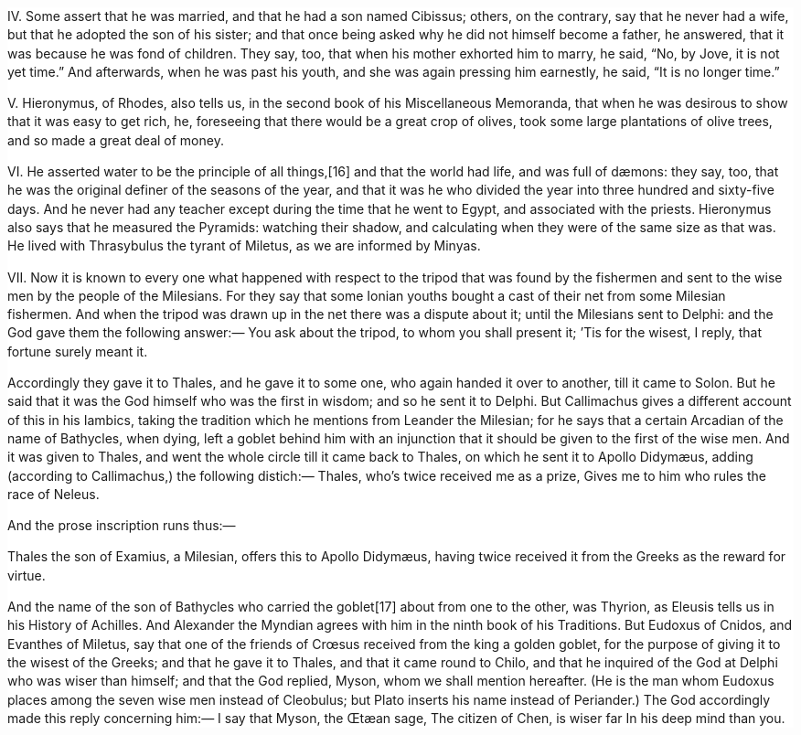 IV. Some assert that he was married, and that he had a son named Cibissus; others, on the contrary, say that he never had a wife, but that he adopted the son of his sister; and that once being asked why he did not himself become a father, he answered, that it was because he was fond of children. They say, too, that when his mother exhorted him to marry, he said, “No, by Jove, it is not yet time.” And afterwards, when he was past his youth, and she was again pressing him earnestly, he said, “It is no longer time.”

V. Hieronymus, of Rhodes, also tells us, in the second book of his Miscellaneous Memoranda, that when he was desirous to show that it was easy to get rich, he, foreseeing that there would be a great crop of olives, took some large plantations of olive trees, and so made a great deal of money.

VI. He asserted water to be the principle of all things,[16] and that the world had life, and was full of dæmons: they say, too, that he was the original definer of the seasons of the year, and that it was he who divided the year into three hundred and sixty-five days. And he never had any teacher except during the time that he went to Egypt, and associated with the priests. Hieronymus also says that he measured the Pyramids: watching their shadow, and calculating when they were of the same size as that was. He lived with Thrasybulus the tyrant of Miletus, as we are informed by Minyas.

VII. Now it is known to every one what happened with respect to the tripod that was found by the fishermen and sent to the wise men by the people of the Milesians. For they say that some Ionian youths bought a cast of their net from some Milesian fishermen. And when the tripod was drawn up in the net there was a dispute about it; until the Milesians sent to Delphi: and the God gave them the following answer:—
You ask about the tripod, to whom you shall present it;
’Tis for the wisest, I reply, that fortune surely meant it.

Accordingly they gave it to Thales, and he gave it to some one, who again handed it over to another, till it came to Solon. But he said that it was the God himself who was the first in wisdom; and so he sent it to Delphi. But Callimachus gives a different account of this in his Iambics, taking the tradition which he mentions from Leander the Milesian; for he says that a certain Arcadian of the name of Bathycles, when dying, left a goblet behind him with an injunction that it should be given to the first of the wise men. And it was given to Thales, and went the whole circle till it came back to Thales, on which he sent it to Apollo Didymæus, adding (according to Callimachus,) the following distich:—
Thales, who’s twice received me as a prize,
Gives me to him who rules the race of Neleus.

And the prose inscription runs thus:—

Thales the son of Examius, a Milesian, offers this to Apollo Didymæus, having twice received it from the Greeks as the reward for virtue.

And the name of the son of Bathycles who carried the goblet[17] about from one to the other, was Thyrion, as Eleusis tells us in his History of Achilles. And Alexander the Myndian agrees with him in the ninth book of his Traditions. But Eudoxus of Cnidos, and Evanthes of Miletus, say that one of the friends of Crœsus received from the king a golden goblet, for the purpose of giving it to the wisest of the Greeks; and that he gave it to Thales, and that it came round to Chilo, and that he inquired of the God at Delphi who was wiser than himself; and that the God replied, Myson, whom we shall mention hereafter. (He is the man whom Eudoxus places among the seven wise men instead of Cleobulus; but Plato inserts his name instead of Periander.) The God accordingly made this reply concerning him:—
I say that Myson, the Œtæan sage,
The citizen of Chen, is wiser far
In his deep mind than you.
